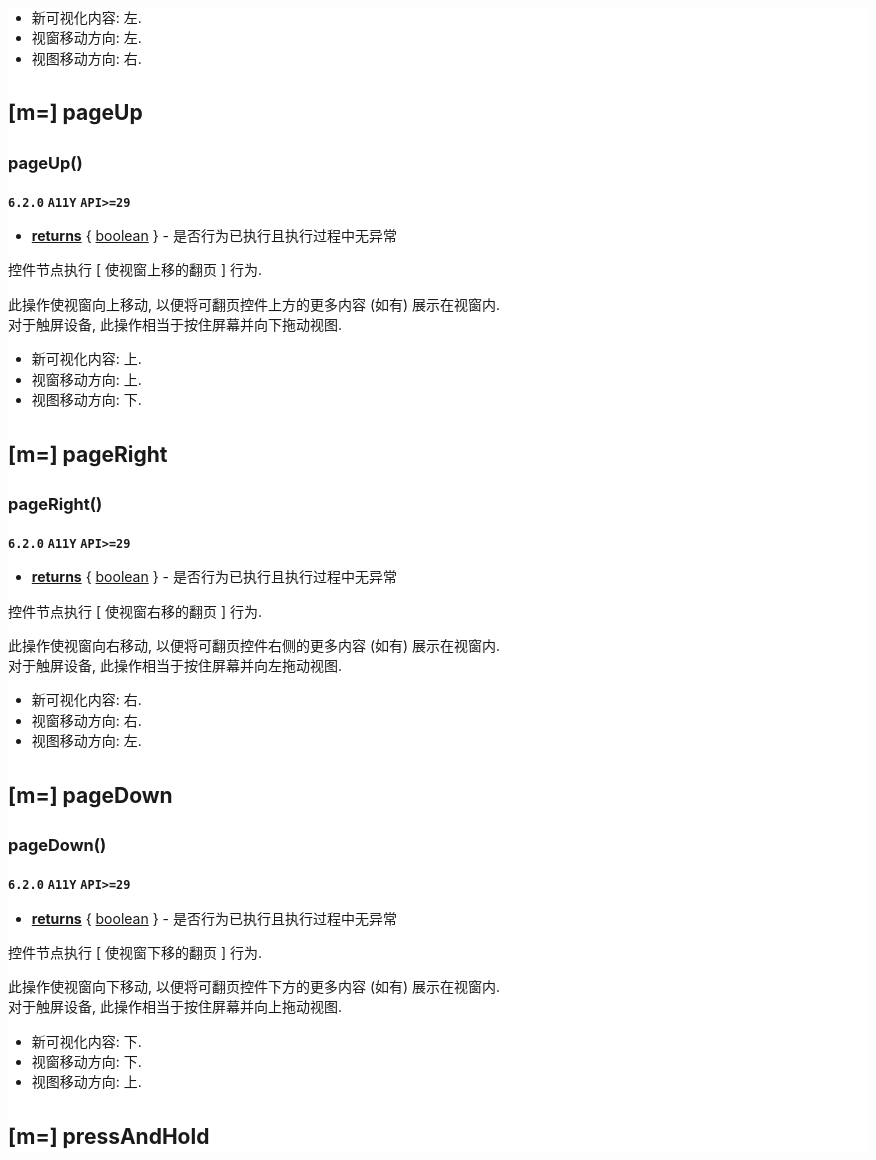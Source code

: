 - 新可视化内容: 左.
- 视窗移动方向: 左.
- 视图移动方向: 右.

## [m=] pageUp

### pageUp()

**`6.2.0`** **`A11Y`** **`API>=29`**

- <ins>**returns**</ins> { [boolean](dataTypes#boolean) } - 是否行为已执行且执行过程中无异常

控件节点执行 [ 使视窗上移的翻页 ] 行为.

此操作使视窗向上移动, 以便将可翻页控件上方的更多内容 (如有) 展示在视窗内.  
对于触屏设备, 此操作相当于按住屏幕并向下拖动视图.

- 新可视化内容: 上.
- 视窗移动方向: 上.
- 视图移动方向: 下.

## [m=] pageRight

### pageRight()

**`6.2.0`** **`A11Y`** **`API>=29`**

- <ins>**returns**</ins> { [boolean](dataTypes#boolean) } - 是否行为已执行且执行过程中无异常

控件节点执行 [ 使视窗右移的翻页 ] 行为.

此操作使视窗向右移动, 以便将可翻页控件右侧的更多内容 (如有) 展示在视窗内.  
对于触屏设备, 此操作相当于按住屏幕并向左拖动视图.

- 新可视化内容: 右.
- 视窗移动方向: 右.
- 视图移动方向: 左.

## [m=] pageDown

### pageDown()

**`6.2.0`** **`A11Y`** **`API>=29`**

- <ins>**returns**</ins> { [boolean](dataTypes#boolean) } - 是否行为已执行且执行过程中无异常

控件节点执行 [ 使视窗下移的翻页 ] 行为.

此操作使视窗向下移动, 以便将可翻页控件下方的更多内容 (如有) 展示在视窗内.  
对于触屏设备, 此操作相当于按住屏幕并向上拖动视图.

- 新可视化内容: 下.
- 视窗移动方向: 下.
- 视图移动方向: 上.

## [m=] pressAndHold
